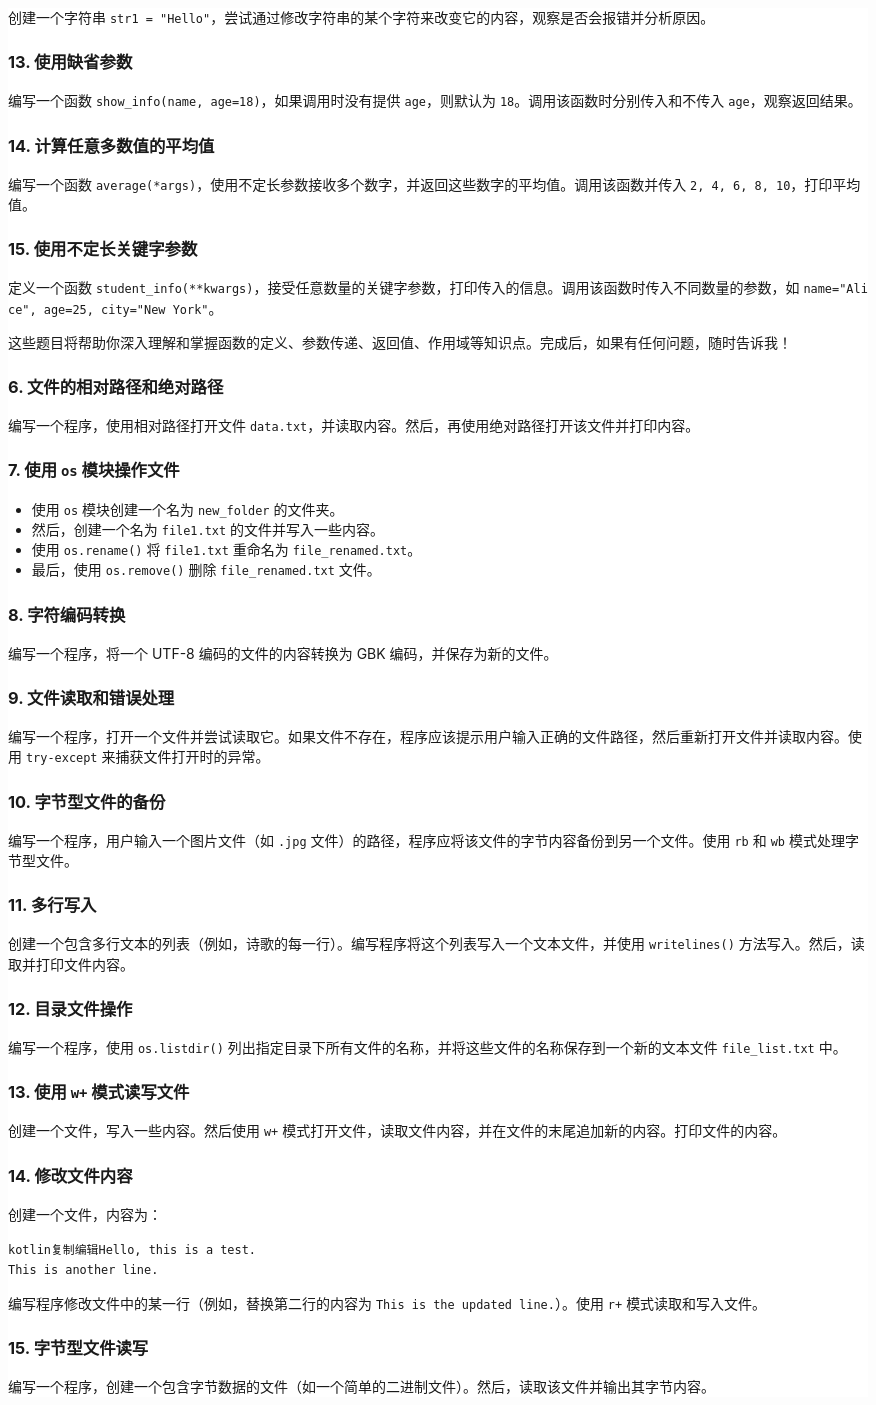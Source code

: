 创建一个字符串 `str1 = "Hello"`，尝试通过修改字符串的某个字符来改变它的内容，观察是否会报错并分析原因。

### 13. **使用缺省参数**

编写一个函数 `show_info(name, age=18)`，如果调用时没有提供 `age`，则默认为 `18`。调用该函数时分别传入和不传入 `age`，观察返回结果。

### 14. **计算任意多数值的平均值**

编写一个函数 `average(*args)`，使用不定长参数接收多个数字，并返回这些数字的平均值。调用该函数并传入 `2, 4, 6, 8, 10`，打印平均值。

### 15. **使用不定长关键字参数**

定义一个函数 `student_info(**kwargs)`，接受任意数量的关键字参数，打印传入的信息。调用该函数时传入不同数量的参数，如 `name="Alice", age=25, city="New York"`。

这些题目将帮助你深入理解和掌握函数的定义、参数传递、返回值、作用域等知识点。完成后，如果有任何问题，随时告诉我！



### 6. **文件的相对路径和绝对路径**

编写一个程序，使用相对路径打开文件 `data.txt`，并读取内容。然后，再使用绝对路径打开该文件并打印内容。

### 7. **使用 `os` 模块操作文件**

- 使用 `os` 模块创建一个名为 `new_folder` 的文件夹。
- 然后，创建一个名为 `file1.txt` 的文件并写入一些内容。
- 使用 `os.rename()` 将 `file1.txt` 重命名为 `file_renamed.txt`。
- 最后，使用 `os.remove()` 删除 `file_renamed.txt` 文件。

### 8. **字符编码转换**

编写一个程序，将一个 UTF-8 编码的文件的内容转换为 GBK 编码，并保存为新的文件。

### 9. **文件读取和错误处理**

编写一个程序，打开一个文件并尝试读取它。如果文件不存在，程序应该提示用户输入正确的文件路径，然后重新打开文件并读取内容。使用 `try-except` 来捕获文件打开时的异常。

### 10. **字节型文件的备份**

编写一个程序，用户输入一个图片文件（如 `.jpg` 文件）的路径，程序应将该文件的字节内容备份到另一个文件。使用 `rb` 和 `wb` 模式处理字节型文件。

### 11. **多行写入**

创建一个包含多行文本的列表（例如，诗歌的每一行）。编写程序将这个列表写入一个文本文件，并使用 `writelines()` 方法写入。然后，读取并打印文件内容。

### 12. **目录文件操作**

编写一个程序，使用 `os.listdir()` 列出指定目录下所有文件的名称，并将这些文件的名称保存到一个新的文本文件 `file_list.txt` 中。

### 13. **使用 `w+` 模式读写文件**

创建一个文件，写入一些内容。然后使用 `w+` 模式打开文件，读取文件内容，并在文件的末尾追加新的内容。打印文件的内容。

### 14. **修改文件内容**

创建一个文件，内容为：

```
kotlin复制编辑Hello, this is a test.
This is another line.
```

编写程序修改文件中的某一行（例如，替换第二行的内容为 `This is the updated line.`）。使用 `r+` 模式读取和写入文件。

### 15. **字节型文件读写**

编写一个程序，创建一个包含字节数据的文件（如一个简单的二进制文件）。然后，读取该文件并输出其字节内容。